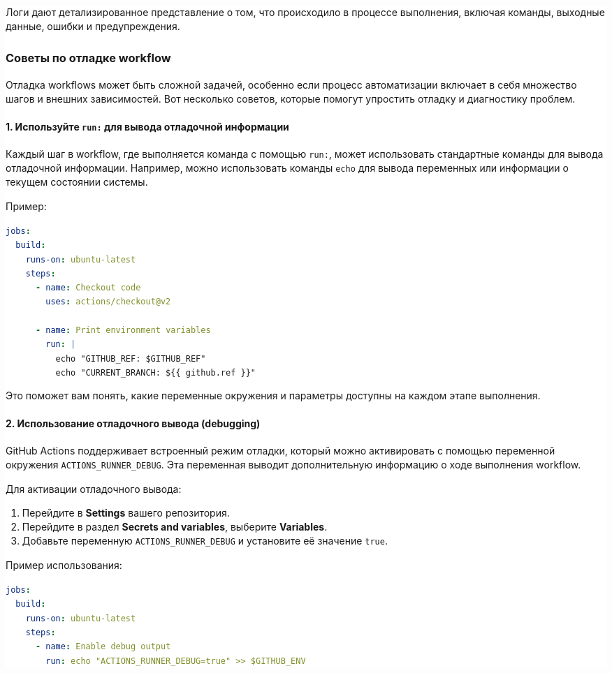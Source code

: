 Логи дают детализированное представление о том, что происходило в процессе выполнения, включая команды, выходные данные, ошибки и предупреждения.

### Советы по отладке workflow

Отладка workflows может быть сложной задачей, особенно если процесс автоматизации включает в себя множество шагов и внешних зависимостей. Вот несколько советов, которые помогут упростить отладку и диагностику проблем.

#### 1. **Используйте `run:` для вывода отладочной информации**

Каждый шаг в workflow, где выполняется команда с помощью `run:`, может использовать стандартные команды для вывода отладочной информации. Например, можно использовать команды `echo` для вывода переменных или информации о текущем состоянии системы.

Пример:

```yaml
jobs:
  build:
    runs-on: ubuntu-latest
    steps:
      - name: Checkout code
        uses: actions/checkout@v2

      - name: Print environment variables
        run: |
          echo "GITHUB_REF: $GITHUB_REF"
          echo "CURRENT_BRANCH: ${{ github.ref }}"
```

Это поможет вам понять, какие переменные окружения и параметры доступны на каждом этапе выполнения.

#### 2. **Использование отладочного вывода (debugging)**

GitHub Actions поддерживает встроенный режим отладки, который можно активировать с помощью переменной окружения `ACTIONS_RUNNER_DEBUG`. Эта переменная выводит дополнительную информацию о ходе выполнения workflow.

Для активации отладочного вывода:

1. Перейдите в **Settings** вашего репозитория.
2. Перейдите в раздел **Secrets and variables**, выберите **Variables**.
3. Добавьте переменную `ACTIONS_RUNNER_DEBUG` и установите её значение `true`.

Пример использования:

```yaml
jobs:
  build:
    runs-on: ubuntu-latest
    steps:
      - name: Enable debug output
        run: echo "ACTIONS_RUNNER_DEBUG=true" >> $GITHUB_ENV
```
